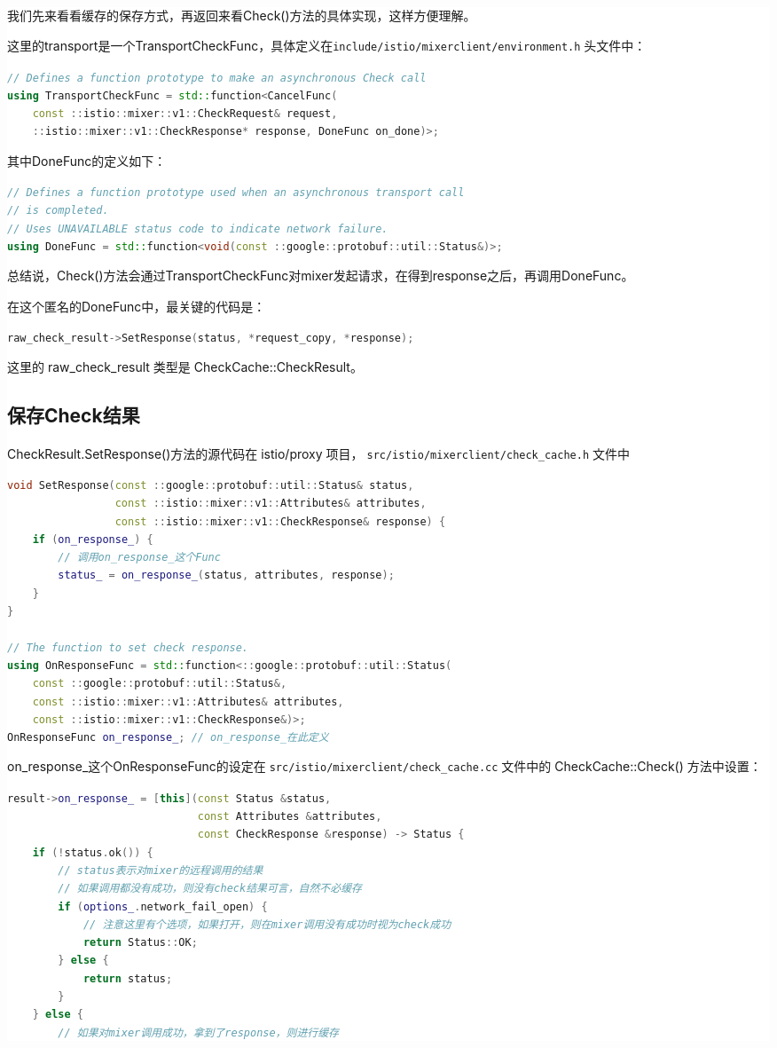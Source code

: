 我们先来看看缓存的保存方式，再返回来看Check()方法的具体实现，这样方便理解。

这里的transport是一个TransportCheckFunc，具体定义在`include/istio/mixerclient/environment.h` 头文件中：

```c++
// Defines a function prototype to make an asynchronous Check call
using TransportCheckFunc = std::function<CancelFunc(
    const ::istio::mixer::v1::CheckRequest& request,
    ::istio::mixer::v1::CheckResponse* response, DoneFunc on_done)>;
```

其中DoneFunc的定义如下：

```c++
// Defines a function prototype used when an asynchronous transport call
// is completed.
// Uses UNAVAILABLE status code to indicate network failure.
using DoneFunc = std::function<void(const ::google::protobuf::util::Status&)>;
```

总结说，Check()方法会通过TransportCheckFunc对mixer发起请求，在得到response之后，再调用DoneFunc。

在这个匿名的DoneFunc中，最关键的代码是：

```c++
raw_check_result->SetResponse(status, *request_copy, *response);
```

这里的 raw_check_result 类型是 CheckCache::CheckResult。

## 保存Check结果

CheckResult.SetResponse()方法的源代码在 istio/proxy 项目， `src/istio/mixerclient/check_cache.h` 文件中

```c++
void SetResponse(const ::google::protobuf::util::Status& status,
                 const ::istio::mixer::v1::Attributes& attributes,
                 const ::istio::mixer::v1::CheckResponse& response) {
    if (on_response_) {
        // 调用on_response_这个Func
        status_ = on_response_(status, attributes, response);
    }
}

// The function to set check response.
using OnResponseFunc = std::function<::google::protobuf::util::Status(
    const ::google::protobuf::util::Status&,
    const ::istio::mixer::v1::Attributes& attributes,
    const ::istio::mixer::v1::CheckResponse&)>;
OnResponseFunc on_response_; // on_response_在此定义
```

on_response_这个OnResponseFunc的设定在 `src/istio/mixerclient/check_cache.cc` 文件中的 CheckCache::Check() 方法中设置：

```c++
result->on_response_ = [this](const Status &status,
                              const Attributes &attributes,
                              const CheckResponse &response) -> Status {
    if (!status.ok()) {
        // status表示对mixer的远程调用的结果
        // 如果调用都没有成功，则没有check结果可言，自然不必缓存
        if (options_.network_fail_open) {
            // 注意这里有个选项，如果打开，则在mixer调用没有成功时视为check成功
            return Status::OK;
        } else {
            return status;
        }
    } else {
        // 如果对mixer调用成功，拿到了response，则进行缓存
```